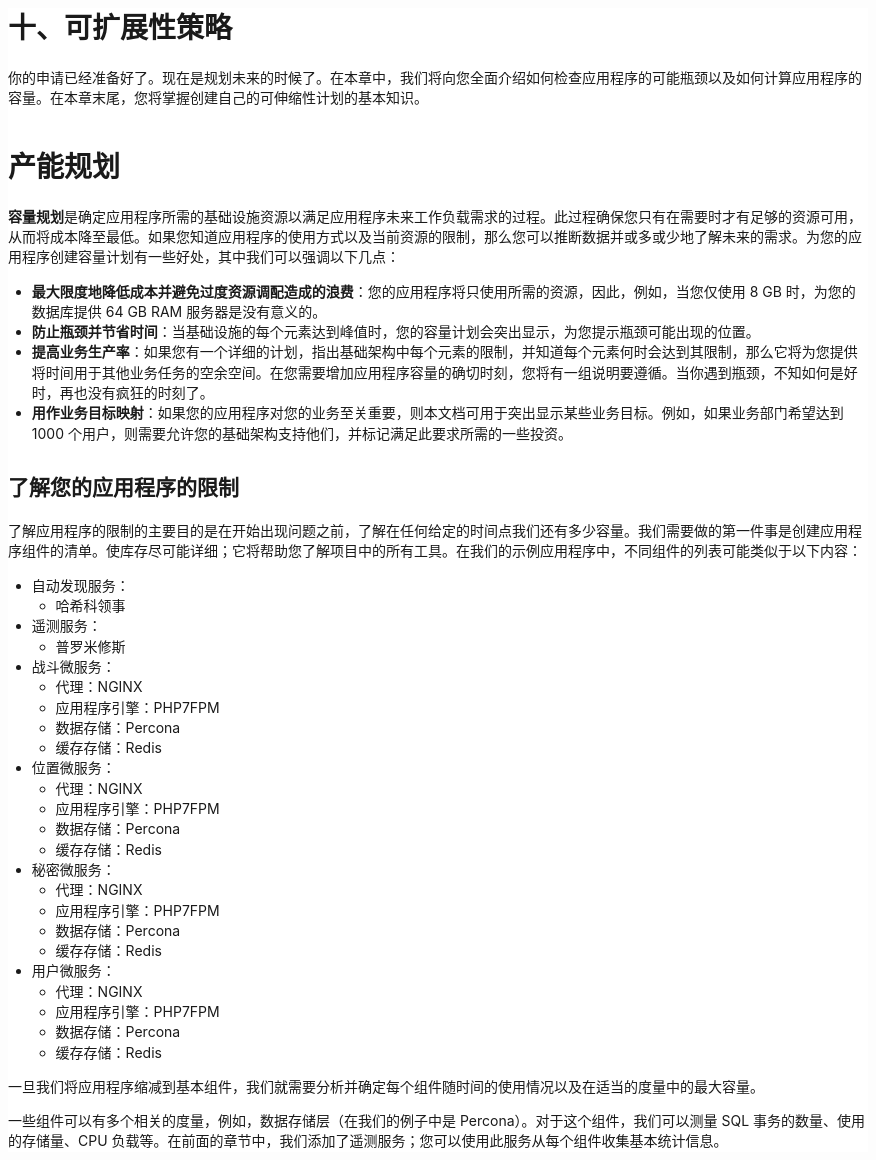 # 十、可扩展性策略

你的申请已经准备好了。现在是规划未来的时候了。在本章中，我们将向您全面介绍如何检查应用程序的可能瓶颈以及如何计算应用程序的容量。在本章末尾，您将掌握创建自己的可伸缩性计划的基本知识。

# 产能规划

**容量规划**是确定应用程序所需的基础设施资源以满足应用程序未来工作负载需求的过程。此过程确保您只有在需要时才有足够的资源可用，从而将成本降至最低。如果您知道应用程序的使用方式以及当前资源的限制，那么您可以推断数据并或多或少地了解未来的需求。为您的应用程序创建容量计划有一些好处，其中我们可以强调以下几点：

*   **最大限度地降低成本并避免过度资源调配造成的浪费**：您的应用程序将只使用所需的资源，因此，例如，当您仅使用 8 GB 时，为您的数据库提供 64 GB RAM 服务器是没有意义的。
*   **防止瓶颈并节省时间**：当基础设施的每个元素达到峰值时，您的容量计划会突出显示，为您提示瓶颈可能出现的位置。
*   **提高业务生产率**：如果您有一个详细的计划，指出基础架构中每个元素的限制，并知道每个元素何时会达到其限制，那么它将为您提供将时间用于其他业务任务的空余空间。在您需要增加应用程序容量的确切时刻，您将有一组说明要遵循。当你遇到瓶颈，不知如何是好时，再也没有疯狂的时刻了。
*   **用作业务目标映射**：如果您的应用程序对您的业务至关重要，则本文档可用于突出显示某些业务目标。例如，如果业务部门希望达到 1000 个用户，则需要允许您的基础架构支持他们，并标记满足此要求所需的一些投资。

## 了解您的应用程序的限制

了解应用程序的限制的主要目的是在开始出现问题之前，了解在任何给定的时间点我们还有多少容量。我们需要做的第一件事是创建应用程序组件的清单。使库存尽可能详细；它将帮助您了解项目中的所有工具。在我们的示例应用程序中，不同组件的列表可能类似于以下内容：

*   自动发现服务：
    *   哈希科领事
*   遥测服务：
    *   普罗米修斯
*   战斗微服务：
    *   代理：NGINX
    *   应用程序引擎：PHP7FPM
    *   数据存储：Percona
    *   缓存存储：Redis
*   位置微服务：
    *   代理：NGINX
    *   应用程序引擎：PHP7FPM
    *   数据存储：Percona
    *   缓存存储：Redis
*   秘密微服务：
    *   代理：NGINX
    *   应用程序引擎：PHP7FPM
    *   数据存储：Percona
    *   缓存存储：Redis
*   用户微服务：
    *   代理：NGINX
    *   应用程序引擎：PHP7FPM
    *   数据存储：Percona
    *   缓存存储：Redis

一旦我们将应用程序缩减到基本组件，我们就需要分析并确定每个组件随时间的使用情况以及在适当的度量中的最大容量。

一些组件可以有多个相关的度量，例如，数据存储层（在我们的例子中是 Percona）。对于这个组件，我们可以测量 SQL 事务的数量、使用的存储量、CPU 负载等。在前面的章节中，我们添加了遥测服务；您可以使用此服务从每个组件收集基本统计信息。

